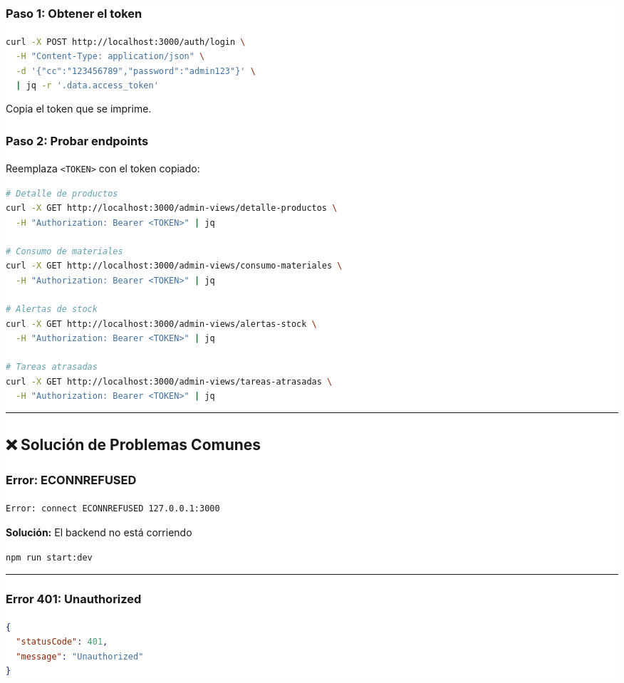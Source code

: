 ### **Paso 1: Obtener el token**

```bash
curl -X POST http://localhost:3000/auth/login \
  -H "Content-Type: application/json" \
  -d '{"cc":"123456789","password":"admin123"}' \
  | jq -r '.data.access_token'
```

Copia el token que se imprime.

### **Paso 2: Probar endpoints**

Reemplaza `<TOKEN>` con el token copiado:

```bash
# Detalle de productos
curl -X GET http://localhost:3000/admin-views/detalle-productos \
  -H "Authorization: Bearer <TOKEN>" | jq

# Consumo de materiales
curl -X GET http://localhost:3000/admin-views/consumo-materiales \
  -H "Authorization: Bearer <TOKEN>" | jq

# Alertas de stock
curl -X GET http://localhost:3000/admin-views/alertas-stock \
  -H "Authorization: Bearer <TOKEN>" | jq

# Tareas atrasadas
curl -X GET http://localhost:3000/admin-views/tareas-atrasadas \
  -H "Authorization: Bearer <TOKEN>" | jq
```

---

## ❌ Solución de Problemas Comunes

### **Error: ECONNREFUSED**
```
Error: connect ECONNREFUSED 127.0.0.1:3000
```

**Solución:** El backend no está corriendo
```bash
npm run start:dev
```

---

### **Error 401: Unauthorized**
```json
{
  "statusCode": 401,
  "message": "Unauthorized"
}
```
